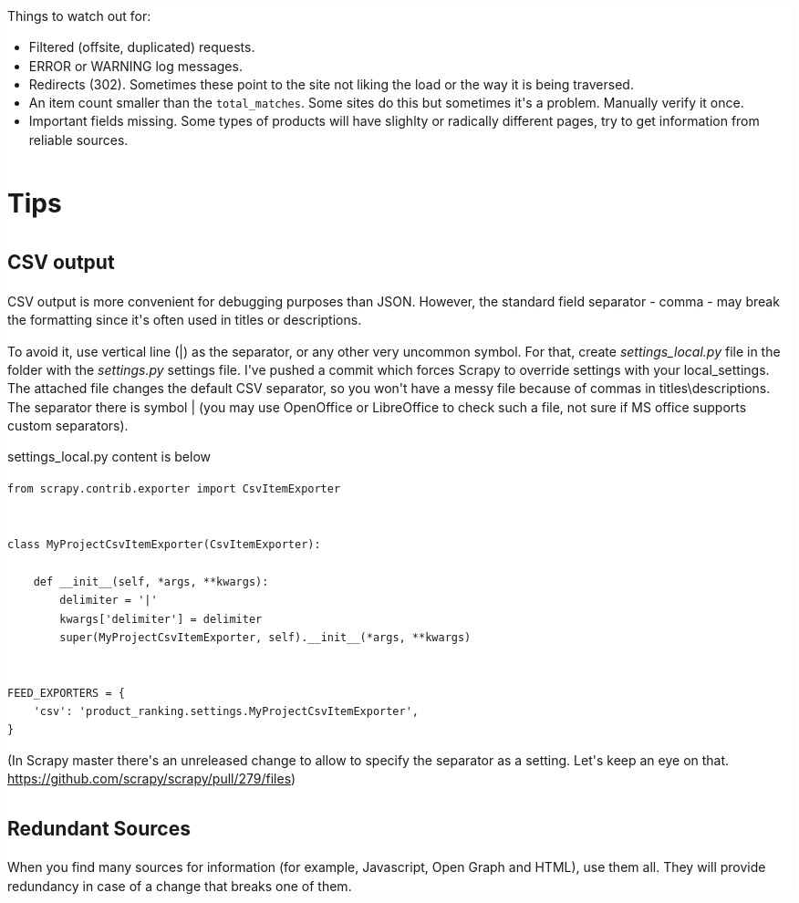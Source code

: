 
Things to watch out for:

* Filtered (offsite, duplicated) requests.
* ERROR or WARNING log messages.
* Redirects (302). Sometimes these point to the site not liking the load or the way it is being traversed.
* An item count smaller than the `total_matches`. Some sites do this but sometimes it's a problem. Manually verify it once.
* Important fields missing. Some types of products will have slighlty or radically different pages, try to get information from reliable sources.

# Tips #

## CSV output ##

CSV output is more convenient for debugging purposes than JSON. However, the standard field separator - comma - may break the formatting since it's often used in titles or descriptions.

To avoid it, use vertical line (|) as the separator, or any other very uncommon symbol. For that, create *settings_local.py* file in the folder with the *settings.py* settings file. I've pushed a commit which forces Scrapy to override settings with your local_settings. The attached file changes the default CSV separator, so you won't have a messy file because of commas in titles\descriptions. The separator there is symbol |  (you may use OpenOffice or LibreOffice to check such a file, not sure if MS office supports custom separators).

settings_local.py content is below

```
from scrapy.contrib.exporter import CsvItemExporter


class MyProjectCsvItemExporter(CsvItemExporter):

    def __init__(self, *args, **kwargs):
        delimiter = '|'
        kwargs['delimiter'] = delimiter
        super(MyProjectCsvItemExporter, self).__init__(*args, **kwargs)


FEED_EXPORTERS = {
    'csv': 'product_ranking.settings.MyProjectCsvItemExporter',
}
```

(In Scrapy master there's an unreleased change to allow to specify the separator as a setting. Let's keep an eye on that. https://github.com/scrapy/scrapy/pull/279/files)

## Redundant Sources ##

When you find many sources for information (for example, Javascript, Open Graph and HTML), use them all. They will provide redundancy in case of a change that breaks one of them.

